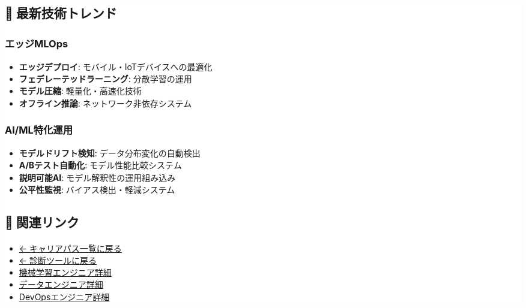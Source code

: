 ## 🚀 最新技術トレンド

### エッジMLOps
- **エッジデプロイ**: モバイル・IoTデバイスへの最適化
- **フェデレーテッドラーニング**: 分散学習の運用
- **モデル圧縮**: 軽量化・高速化技術
- **オフライン推論**: ネットワーク非依存システム

### AI/ML特化運用
- **モデルドリフト検知**: データ分布変化の自動検出
- **A/Bテスト自動化**: モデル性能比較システム
- **説明可能AI**: モデル解釈性の運用組み込み
- **公平性監視**: バイアス検出・軽減システム

## 🔗 関連リンク

- [← キャリアパス一覧に戻る](../ai_career_paths_guide.md)
- [← 診断ツールに戻る](https://centraleden.github.io/ai_training/docs/career_path_interactive.html)
- [機械学習エンジニア詳細](machine-learning-engineer.md)
- [データエンジニア詳細](data-engineer.md)
- [DevOpsエンジニア詳細](devops-engineer.md) 